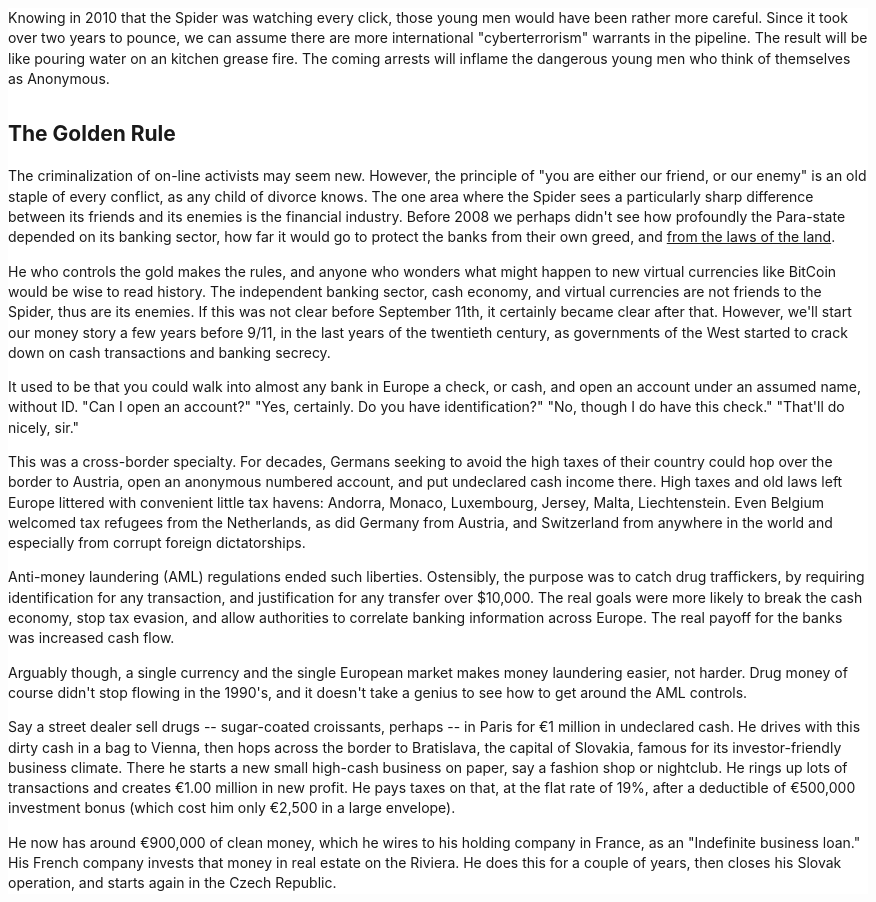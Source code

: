 Knowing in 2010 that the Spider was watching every click, those young men would have been rather more careful. Since it took over two years to pounce, we can assume there are more international "cyberterrorism" warrants in the pipeline. The result will be like pouring water on an kitchen grease fire. The coming arrests will inflame the dangerous young men who think of themselves as Anonymous.

## The Golden Rule

The criminalization of on-line activists may seem new.  However, the principle of "you are either our friend, or our enemy" is an old staple of every conflict, as any child of divorce knows. The one area where the Spider sees a particularly sharp difference between its friends and its enemies is the financial industry. Before 2008 we perhaps didn't see how profoundly the Para-state depended on its banking sector, how far it would go to protect the banks from their own greed, and [from the laws of the land](http://www.bloomberg.com/news/2013-07-02/hsbc-judge-approves-1-9b-drug-money-laundering-accord.html).

He who controls the gold makes the rules, and anyone who wonders what might happen to new virtual currencies like BitCoin would be wise to read history. The independent banking sector, cash economy, and virtual currencies are not friends to the Spider, thus are its enemies. If this was not clear before September 11th, it certainly became clear after that. However, we'll start our money story a few years before 9/11, in the last years of the twentieth century, as governments of the West started to crack down on cash transactions and banking secrecy.

It used to be that you could walk into almost any bank in Europe a check, or cash, and open an account under an assumed name, without ID. "Can I open an account?" "Yes, certainly. Do you have identification?" "No, though I do have this check." "That'll do nicely, sir."

This was a cross-border specialty. For decades, Germans seeking to avoid the high taxes of their country could hop over the border to Austria, open an anonymous numbered account, and put undeclared cash income there. High taxes and old laws left Europe littered with convenient little tax havens: Andorra, Monaco, Luxembourg, Jersey, Malta, Liechtenstein. Even Belgium welcomed tax refugees from the Netherlands, as did Germany from Austria, and Switzerland from anywhere in the world and especially from corrupt foreign dictatorships.

Anti-money laundering (AML) regulations ended such liberties. Ostensibly, the purpose was to catch drug traffickers, by requiring identification for any transaction, and justification for any transfer over $10,000. The real goals were more likely to break the cash economy, stop tax evasion, and allow authorities to correlate banking information across Europe. The real payoff for the banks was increased cash flow.

Arguably though, a single currency and the single European market makes money laundering easier, not harder. Drug money of course didn't stop flowing in the 1990's, and it doesn't take a genius to see how to get around the AML controls.

Say a street dealer sell drugs -- sugar-coated croissants, perhaps -- in Paris for €1 million in undeclared cash. He drives with this dirty cash in a bag to Vienna, then hops across the border to Bratislava, the capital of Slovakia, famous for its investor-friendly business climate. There he starts a new small high-cash business on paper, say a fashion shop or nightclub. He rings up lots of transactions and creates €1.00 million in new profit. He pays taxes on that, at the flat rate of 19%, after a deductible of €500,000 investment bonus (which cost him only €2,500 in a large envelope).

He now has around €900,000 of clean money, which he wires to his holding company in France, as an "Indefinite business loan." His French company invests that money in real estate on the Riviera. He does this for a couple of years, then closes his Slovak operation, and starts again in the Czech Republic.
